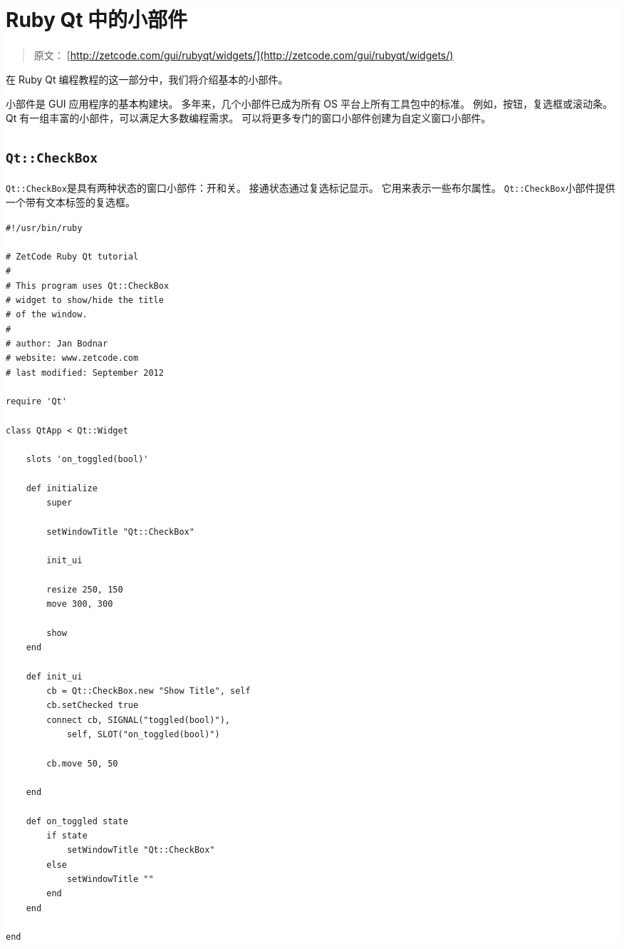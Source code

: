# Ruby Qt 中的小部件

> 原文： [http://zetcode.com/gui/rubyqt/widgets/](http://zetcode.com/gui/rubyqt/widgets/)

在 Ruby Qt 编程教程的这一部分中，我们将介绍基本的小部件。

小部件是 GUI 应用程序的基本构建块。 多年来，几个小部件已成为所有 OS 平台上所有工具包中的标准。 例如，按钮，复选框或滚动条。 Qt 有一组丰富的小部件，可以满足大多数编程需求。 可以将更多专门的窗口小部件创建为自定义窗口小部件。

## `Qt::CheckBox`

`Qt::CheckBox`是具有两种状态的窗口小部件：开和关。 接通状态通过复选标记显示。 它用来表示一些布尔属性。 `Qt::CheckBox`小部件提供一个带有文本标签的复选框。

```
#!/usr/bin/ruby

# ZetCode Ruby Qt tutorial
#
# This program uses Qt::CheckBox
# widget to show/hide the title
# of the window.
#
# author: Jan Bodnar
# website: www.zetcode.com
# last modified: September 2012

require 'Qt'

class QtApp < Qt::Widget

    slots 'on_toggled(bool)'

    def initialize
        super

        setWindowTitle "Qt::CheckBox"

        init_ui

        resize 250, 150
        move 300, 300

        show
    end

    def init_ui
        cb = Qt::CheckBox.new "Show Title", self
        cb.setChecked true
        connect cb, SIGNAL("toggled(bool)"), 
            self, SLOT("on_toggled(bool)")

        cb.move 50, 50

    end

    def on_toggled state
        if state
            setWindowTitle "Qt::CheckBox"
        else
            setWindowTitle ""
        end
    end

end
```